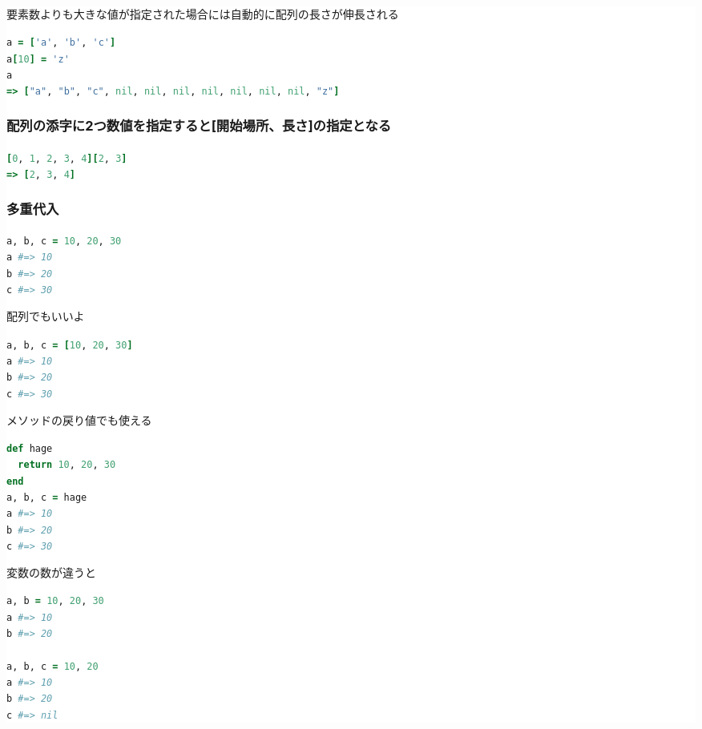 要素数よりも大きな値が指定された場合には自動的に配列の長さが伸長される

```ruby
a = ['a', 'b', 'c']
a[10] = 'z'
a
=> ["a", "b", "c", nil, nil, nil, nil, nil, nil, nil, "z"]
```

### 配列の添字に2つ数値を指定すると[開始場所、長さ]の指定となる

```ruby
[0, 1, 2, 3, 4][2, 3]
=> [2, 3, 4]
```

### 多重代入

```ruby
a, b, c = 10, 20, 30
a #=> 10
b #=> 20
c #=> 30
```

配列でもいいよ

```ruby
a, b, c = [10, 20, 30]
a #=> 10
b #=> 20
c #=> 30
```

メソッドの戻り値でも使える

```ruby
def hage
  return 10, 20, 30
end
a, b, c = hage
a #=> 10
b #=> 20
c #=> 30
```

変数の数が違うと

```ruby
a, b = 10, 20, 30
a #=> 10
b #=> 20

a, b, c = 10, 20
a #=> 10
b #=> 20
c #=> nil
```
